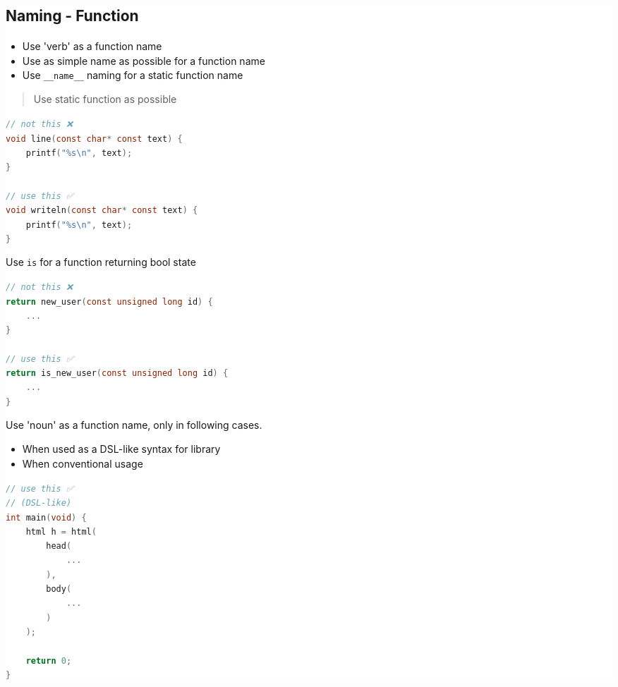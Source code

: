 ## Naming - Function

- Use 'verb' as a function name
- Use as simple name as possible for a function name
- Use `__name__` naming for a static function name

> Use static function as possible

```c
// not this ❌
void line(const char* const text) {
    printf("%s\n", text);
}

// use this ✅
void writeln(const char* const text) {
    printf("%s\n", text);
}
```

Use `is` for a function returning bool state

```c
// not this ❌
return new_user(const unsigned long id) {
    ...
}

// use this ✅
return is_new_user(const unsigned long id) {
    ...
}
```

Use 'noun' as a function name, only in following cases.

- When used as a DSL-like syntax for library
- When conventional usage

```c
// use this ✅
// (DSL-like)
int main(void) {
    html h = html(
        head(
            ...
        ),
        body(
            ...
        )
    );

    return 0;
}
```
